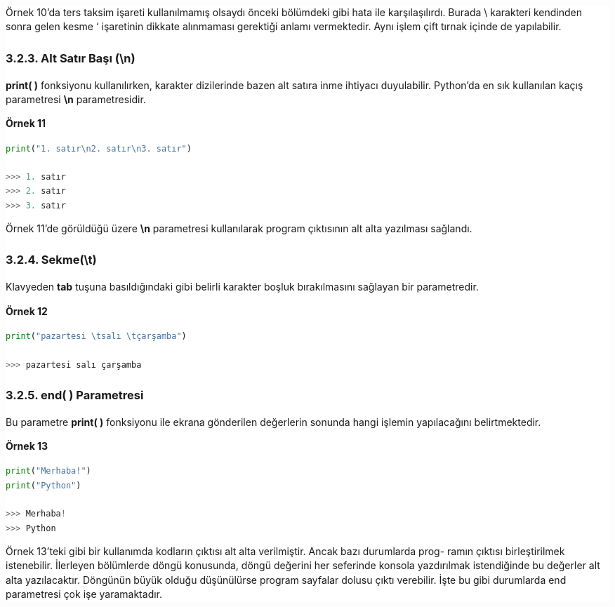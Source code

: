 Örnek 10’da ters taksim işareti kullanılmamış olsaydı önceki bölümdeki gibi hata ile karşılaşılırdı. Burada \ karakteri kendinden sonra gelen kesme ‘ işaretinin dikkate alınmaması gerektiği anlamı vermektedir. Aynı işlem çift tırnak içinde de yapılabilir.


### 3.2.3. Alt Satır Başı (\n)


**print( )** fonksiyonu kullanılırken, karakter dizilerinde bazen alt satıra inme ihtiyacı duyulabilir. Python’da
en sık kullanılan kaçış parametresi **\n** parametresidir.

**Örnek 11**

```python
print("1. satır\n2. satır\n3. satır")

>>> 1. satır
>>> 2. satır
>>> 3. satır
```

Örnek 11’de görüldüğü üzere **\n** parametresi kullanılarak program çıktısının alt alta yazılması sağlandı.

### 3.2.4. Sekme(\t)

Klavyeden **tab** tuşuna basıldığındaki gibi belirli karakter boşluk bırakılmasını sağlayan bir parametredir.

**Örnek 12**

```python
print("pazartesi \tsalı \tçarşamba")

>>> pazartesi salı çarşamba
```

### 3.2.5. end( ) Parametresi

Bu parametre **print( )** fonksiyonu ile ekrana gönderilen değerlerin sonunda hangi işlemin yapılacağını
belirtmektedir.


**Örnek 13**

```python
print("Merhaba!")
print("Python")

>>> Merhaba!
>>> Python
```

Örnek 13’teki gibi bir kullanımda kodların çıktısı alt alta verilmiştir. Ancak bazı durumlarda prog-
ramın çıktısı birleştirilmek istenebilir. İlerleyen bölümlerde döngü konusunda, döngü değerini her seferinde konsola yazdırılmak istendiğinde bu değerler alt alta yazılacaktır. Döngünün büyük olduğu düşünülürse program sayfalar dolusu çıktı verebilir. İşte bu gibi durumlarda end parametresi çok işe yaramaktadır.
